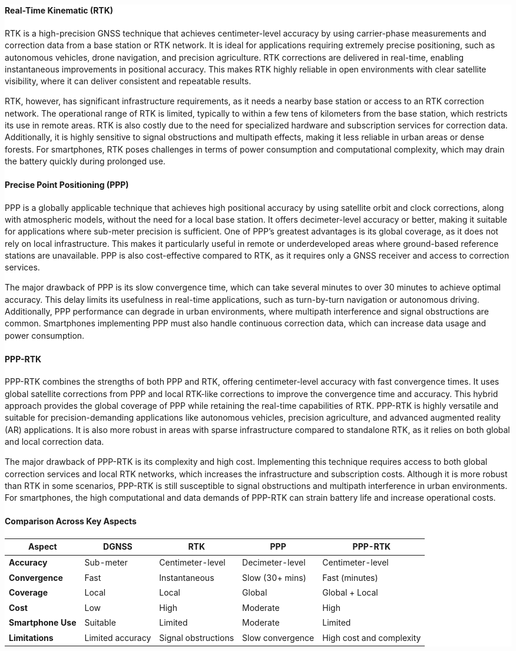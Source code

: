 #### Real-Time Kinematic (RTK)
RTK is a high-precision GNSS technique that achieves centimeter-level accuracy by using carrier-phase measurements and correction data from a base station or RTK network. It is ideal for applications requiring extremely precise positioning, such as autonomous vehicles, drone navigation, and precision agriculture. RTK corrections are delivered in real-time, enabling instantaneous improvements in positional accuracy. This makes RTK highly reliable in open environments with clear satellite visibility, where it can deliver consistent and repeatable results.

RTK, however, has significant infrastructure requirements, as it needs a nearby base station or access to an RTK correction network. The operational range of RTK is limited, typically to within a few tens of kilometers from the base station, which restricts its use in remote areas. RTK is also costly due to the need for specialized hardware and subscription services for correction data. Additionally, it is highly sensitive to signal obstructions and multipath effects, making it less reliable in urban areas or dense forests. For smartphones, RTK poses challenges in terms of power consumption and computational complexity, which may drain the battery quickly during prolonged use.

#### Precise Point Positioning (PPP)
PPP is a globally applicable technique that achieves high positional accuracy by using satellite orbit and clock corrections, along with atmospheric models, without the need for a local base station. It offers decimeter-level accuracy or better, making it suitable for applications where sub-meter precision is sufficient. One of PPP’s greatest advantages is its global coverage, as it does not rely on local infrastructure. This makes it particularly useful in remote or underdeveloped areas where ground-based reference stations are unavailable. PPP is also cost-effective compared to RTK, as it requires only a GNSS receiver and access to correction services.

The major drawback of PPP is its slow convergence time, which can take several minutes to over 30 minutes to achieve optimal accuracy. This delay limits its usefulness in real-time applications, such as turn-by-turn navigation or autonomous driving. Additionally, PPP performance can degrade in urban environments, where multipath interference and signal obstructions are common. Smartphones implementing PPP must also handle continuous correction data, which can increase data usage and power consumption.

#### PPP-RTK
PPP-RTK combines the strengths of both PPP and RTK, offering centimeter-level accuracy with fast convergence times. It uses global satellite corrections from PPP and local RTK-like corrections to improve the convergence time and accuracy. This hybrid approach provides the global coverage of PPP while retaining the real-time capabilities of RTK. PPP-RTK is highly versatile and suitable for precision-demanding applications like autonomous vehicles, precision agriculture, and advanced augmented reality (AR) applications. It is also more robust in areas with sparse infrastructure compared to standalone RTK, as it relies on both global and local correction data.

The major drawback of PPP-RTK is its complexity and high cost. Implementing this technique requires access to both global correction services and local RTK networks, which increases the infrastructure and subscription costs. Although it is more robust than RTK in some scenarios, PPP-RTK is still susceptible to signal obstructions and multipath interference in urban environments. For smartphones, the high computational and data demands of PPP-RTK can strain battery life and increase operational costs.

#### Comparison Across Key Aspects

| **Aspect**        | **DGNSS**      | **RTK**            | **PPP**           | **PPP-RTK**         |
|--------------------|----------------|--------------------|-------------------|---------------------|
| **Accuracy**       | Sub-meter      | Centimeter-level   | Decimeter-level   | Centimeter-level    |
| **Convergence**    | Fast           | Instantaneous      | Slow (30+ mins)   | Fast (minutes)      |
| **Coverage**       | Local          | Local              | Global            | Global + Local      |
| **Cost**           | Low            | High               | Moderate          | High                |
| **Smartphone Use** | Suitable       | Limited            | Moderate          | Limited             |
| **Limitations**    | Limited accuracy | Signal obstructions | Slow convergence  | High cost and complexity |
